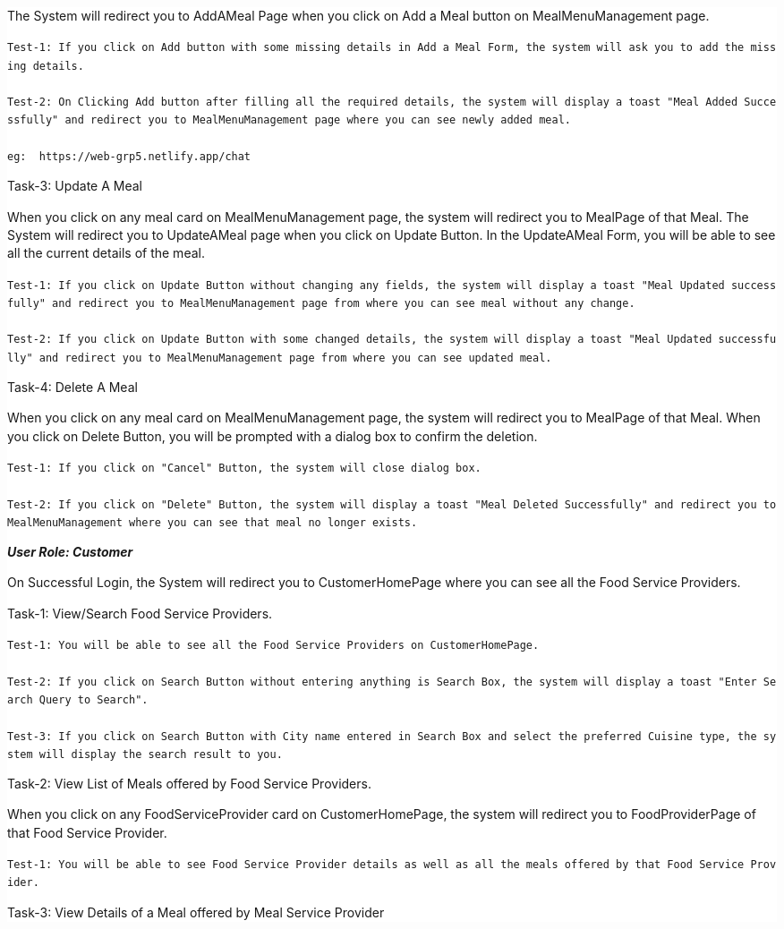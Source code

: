 The System will redirect you to AddAMeal Page when you click on Add a Meal button on MealMenuManagement page.

    Test-1: If you click on Add button with some missing details in Add a Meal Form, the system will ask you to add the missing details.

    Test-2: On Clicking Add button after filling all the required details, the system will display a toast "Meal Added Successfully" and redirect you to MealMenuManagement page where you can see newly added meal.  

    eg:  https://web-grp5.netlify.app/chat

Task-3: Update A Meal

When you click on any meal card on MealMenuManagement page, the system will redirect you to MealPage of that Meal. The System will redirect you to UpdateAMeal page when you click on Update Button. In the UpdateAMeal Form, you will be able to see all the current details of the meal.

    Test-1: If you click on Update Button without changing any fields, the system will display a toast "Meal Updated successfully" and redirect you to MealMenuManagement page from where you can see meal without any change.

    Test-2: If you click on Update Button with some changed details, the system will display a toast "Meal Updated successfully" and redirect you to MealMenuManagement page from where you can see updated meal.

Task-4: Delete A Meal

When you click on any meal card on MealMenuManagement page, the system will redirect you to MealPage of that Meal. When you click on Delete Button, you will be prompted with a dialog box to confirm the deletion.

    Test-1: If you click on "Cancel" Button, the system will close dialog box.

    Test-2: If you click on "Delete" Button, the system will display a toast "Meal Deleted Successfully" and redirect you to MealMenuManagement where you can see that meal no longer exists.

***User Role: Customer***

On Successful Login, the System will redirect you to CustomerHomePage where you can see all the Food Service Providers.

Task-1: View/Search Food Service Providers.

    Test-1: You will be able to see all the Food Service Providers on CustomerHomePage.

    Test-2: If you click on Search Button without entering anything is Search Box, the system will display a toast "Enter Search Query to Search".

    Test-3: If you click on Search Button with City name entered in Search Box and select the preferred Cuisine type, the system will display the search result to you.

Task-2: View List of Meals offered by Food Service Providers.

When you click on any FoodServiceProvider card on CustomerHomePage, the system will redirect you to FoodProviderPage of that Food Service Provider.

    Test-1: You will be able to see Food Service Provider details as well as all the meals offered by that Food Service Provider.

Task-3: View Details of a Meal offered by Meal Service Provider
